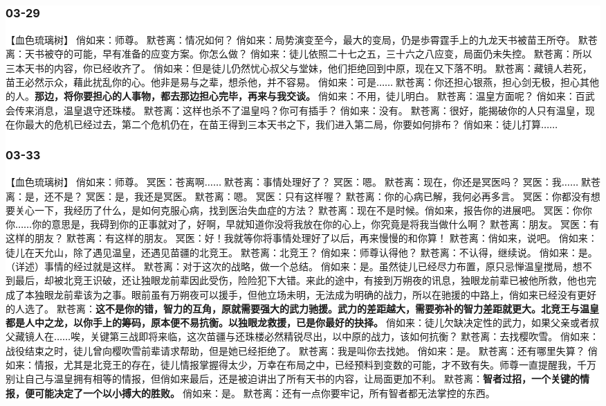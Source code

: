 ### 03-29

【血色琉璃树】
俏如来：师尊。
默苍离：情况如何？
俏如来：局势演变至今，最大的变局，仍是歩霄霆手上的九龙天书被苗王所夺。
默苍离：天书被夺的可能，早有准备的应变方案。你怎么做？
俏如来：徒儿依照二十七之五，三十六之八应变，局面仍未失控。
默苍离：所以三本天书的内容，你已经收齐了。
俏如来：但是徒儿仍然忧心叔父与堂妹，他们拒绝回到中原，现在又下落不明。
默苍离：藏镜人若死，苗王必然示众，藉此扰乱你的心。他非是易与之辈，想杀他，并不容易。
俏如来：可是……
默苍离：你还担心银燕，担心剑无极，担心其他的人。**那边，将你要担心的人事物，都去那边担心完毕，再来与我交谈。**
俏如来：不用，徒儿明白。
默苍离：温皇方面呢？
俏如来：百武会传来消息，温皇退守还珠楼。
默苍离：这样也杀不了温皇吗？你可有插手？
俏如来：没有。
默苍离：很好，能揭破你的人只有温皇，现在你最大的危机已经过去，第二个危机仍在，在苗王得到三本天书之下，我们进入第二局，你要如何排布？
俏如来：徒儿打算……


### 03-33

【血色琉璃树】
俏如来：师尊。
冥医：苍离啊……
默苍离：事情处理好了？
冥医：嗯。
默苍离：现在，你还是冥医吗？
冥医：我……
默苍离：是，还不是？
冥医：是，我还是冥医。
默苍离：嗯。
冥医：只有这样喔？
默苍离：你的心病已解，我何必再多言。
冥医：你都没有想要关心一下，我经历了什么，是如何克服心病，找到医治失血症的方法？
默苍离：现在不是时候。俏如来，报告你的进展吧。
冥医：你你你……你的意思是，我碍到你的正事就对了，好啊，早就知道你没将我放在你的心上，你究竟是将我当做什么啊？
默苍离：朋友。
冥医：有这样的朋友？
默苍离：有这样的朋友。
冥医：好！我就等你将事情处理好了以后，再来慢慢的和你算！
默苍离：俏如来，说吧。
俏如来：徒儿在天允山，除了遇见温皇，还遇见苗疆的北竞王。
默苍离：北竞王？
俏如来：师尊认得他？
默苍离：不认得，继续说。
俏如来：是。（详述）事情的经过就是这样。
默苍离：对于这次的战略，做一个总结。
俏如来：是。虽然徒儿已经尽力布置，原只忌惮温皇搅局，想不到最后，却被北竞王识破，还让独眼龙前辈因此受伤，险险犯下大错。来此的途中，有接到万朔夜的讯息，独眼龙前辈已被他所救，他也完成了本独眼龙前辈该为之事。眼前虽有万朔夜可以援手，但他立场未明，无法成为明确的战力，所以在驰援的中路上，俏如来已经没有更好的人选了。
默苍离：**这不是你的错，智力的互角，原就需要强大的武力驰援。武力的差距越大，需要弥补的智力差距就更大。北竞王与温皇都是人中之龙，以你手上的筹码，原本便不易抗衡。以独眼龙救援，已是你最好的抉择。**
俏如来：徒儿欠缺决定性的武力，如果父亲或者叔父藏镜人在……唉，关键第三战即将来临，这次苗疆与还珠楼必然精锐尽出，以中原的战力，该如何抗衡？
默苍离：去找樱吹雪。
俏如来：战役结束之时，徒儿曾向樱吹雪前辈请求帮助，但是她已经拒绝了。
默苍离：我是叫你去找她。
俏如来：是。
默苍离：还有哪里失算？
俏如来：情报，尤其是北竞王的存在，徒儿情报掌握得太少，万幸在布局之中，已经预料到变数的可能，才不致有失。师尊一直提醒我，千万别让自己与温皇拥有相等的情报，但俏如来最后，还是被迫讲出了所有天书的内容，让局面更加不利。
默苍离：**智者过招，一个关键的情报，便可能决定了一个以小搏大的胜败。**
俏如来：是。
默苍离：还有一点你要牢记，所有智者都无法掌控的东西。